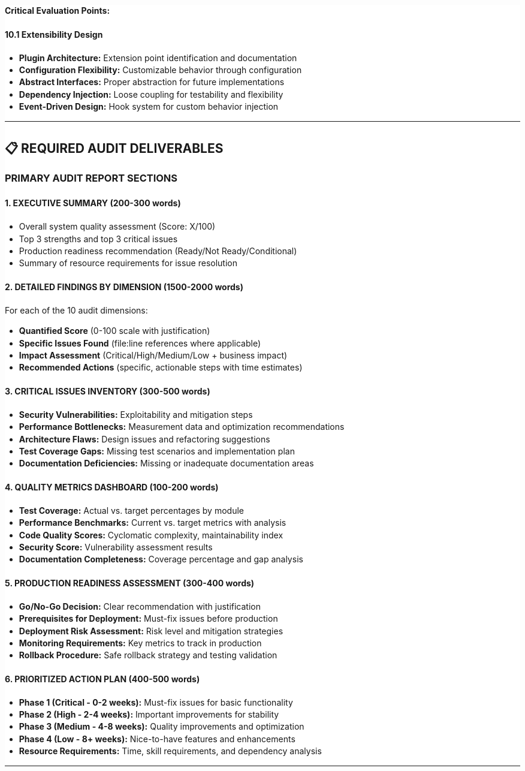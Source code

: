 **Critical Evaluation Points:**

#### **10.1 Extensibility Design**
- **Plugin Architecture:** Extension point identification and documentation
- **Configuration Flexibility:** Customizable behavior through configuration
- **Abstract Interfaces:** Proper abstraction for future implementations
- **Dependency Injection:** Loose coupling for testability and flexibility
- **Event-Driven Design:** Hook system for custom behavior injection

---

## 📋 **REQUIRED AUDIT DELIVERABLES**

### **PRIMARY AUDIT REPORT SECTIONS**

#### **1. EXECUTIVE SUMMARY** (200-300 words)
- Overall system quality assessment (Score: X/100)
- Top 3 strengths and top 3 critical issues
- Production readiness recommendation (Ready/Not Ready/Conditional)
- Summary of resource requirements for issue resolution

#### **2. DETAILED FINDINGS BY DIMENSION** (1500-2000 words)
For each of the 10 audit dimensions:
- **Quantified Score** (0-100 scale with justification)
- **Specific Issues Found** (file:line references where applicable)
- **Impact Assessment** (Critical/High/Medium/Low + business impact)
- **Recommended Actions** (specific, actionable steps with time estimates)

#### **3. CRITICAL ISSUES INVENTORY** (300-500 words)
- **Security Vulnerabilities:** Exploitability and mitigation steps
- **Performance Bottlenecks:** Measurement data and optimization recommendations  
- **Architecture Flaws:** Design issues and refactoring suggestions
- **Test Coverage Gaps:** Missing test scenarios and implementation plan
- **Documentation Deficiencies:** Missing or inadequate documentation areas

#### **4. QUALITY METRICS DASHBOARD** (100-200 words)
- **Test Coverage:** Actual vs. target percentages by module
- **Performance Benchmarks:** Current vs. target metrics with analysis
- **Code Quality Scores:** Cyclomatic complexity, maintainability index
- **Security Score:** Vulnerability assessment results
- **Documentation Completeness:** Coverage percentage and gap analysis

#### **5. PRODUCTION READINESS ASSESSMENT** (300-400 words)
- **Go/No-Go Decision:** Clear recommendation with justification
- **Prerequisites for Deployment:** Must-fix issues before production
- **Deployment Risk Assessment:** Risk level and mitigation strategies
- **Monitoring Requirements:** Key metrics to track in production
- **Rollback Procedure:** Safe rollback strategy and testing validation

#### **6. PRIORITIZED ACTION PLAN** (400-500 words)
- **Phase 1 (Critical - 0-2 weeks):** Must-fix issues for basic functionality
- **Phase 2 (High - 2-4 weeks):** Important improvements for stability
- **Phase 3 (Medium - 4-8 weeks):** Quality improvements and optimization
- **Phase 4 (Low - 8+ weeks):** Nice-to-have features and enhancements
- **Resource Requirements:** Time, skill requirements, and dependency analysis

---